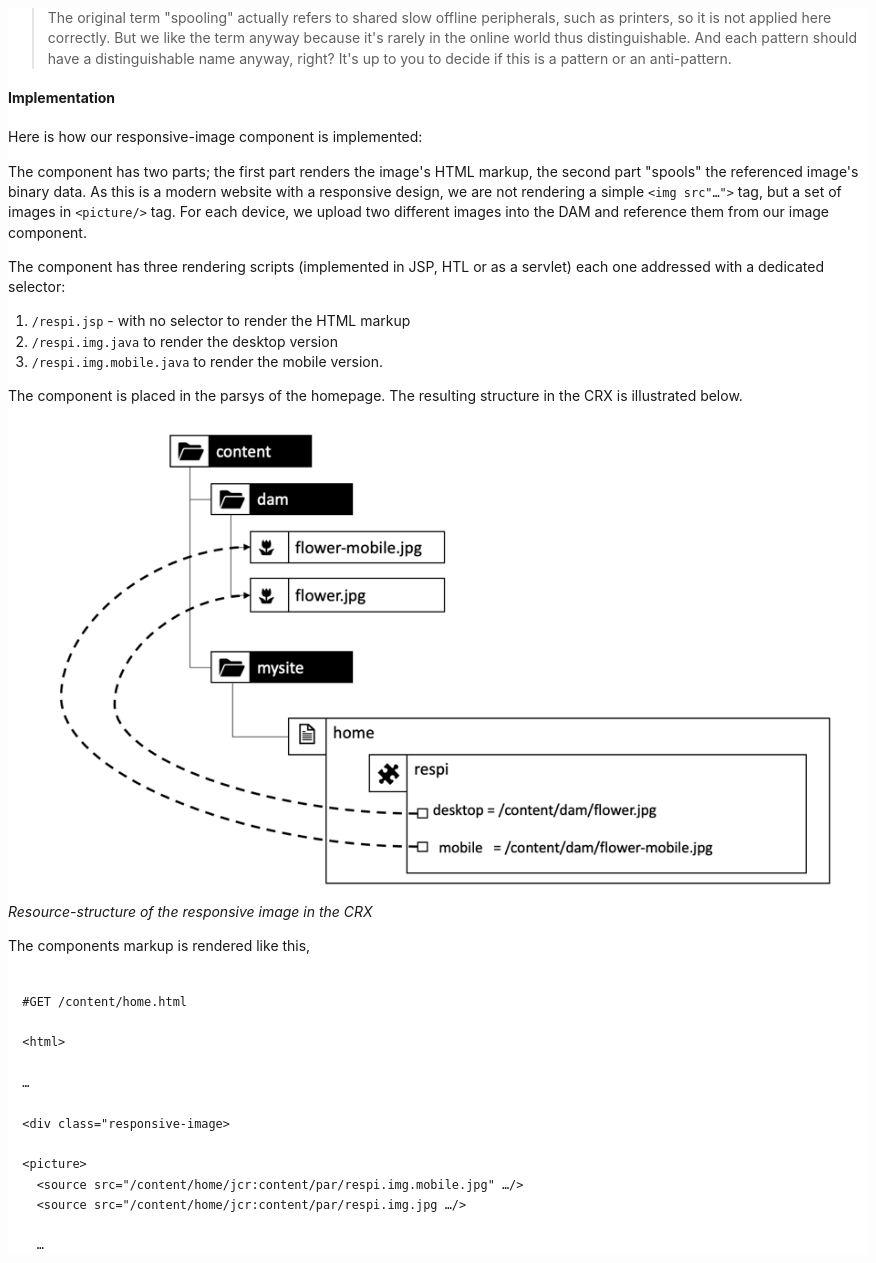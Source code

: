 >The original term "spooling" actually refers to shared slow offline peripherals, such as printers, so it is not applied here correctly. But we like the term anyway because it's rarely in the online world thus distinguishable. And each pattern should have a distinguishable name anyway, right? It's up to you to decide if this is a pattern or an anti-pattern.

#### Implementation

Here is how our responsive-image component is implemented:

The component has two parts; the first part renders the image's HTML markup, the second part "spools" the referenced image's binary data. As this is a modern website with a responsive design, we are not rendering a simple `<img src"…">` tag, but a set of images in `<picture/>` tag. For each device, we upload two different images into the DAM and reference them from our image component.

The component has three rendering scripts (implemented in JSP, HTL or as a servlet) each one addressed with a dedicated selector:

1. `/respi.jsp` - with no selector to render the HTML markup
2. `/respi.img.java` to render the desktop version
3. `/respi.img.mobile.java` to render the mobile version.


The component is placed in the parsys of the homepage. The resulting structure in the CRX is illustrated below.

![Resource-structure of the responsive image in the CRX](assets/chapter-1/responsive-image-crx.png)
*Resource-structure of the responsive image in the CRX*

The components markup is rendered like this,

```plain

  #GET /content/home.html

  <html>

  …

  <div class="responsive-image>

  <picture>
    <source src="/content/home/jcr:content/par/respi.img.mobile.jpg" …/>
    <source src="/content/home/jcr:content/par/respi.img.jpg …/>

    …

```
